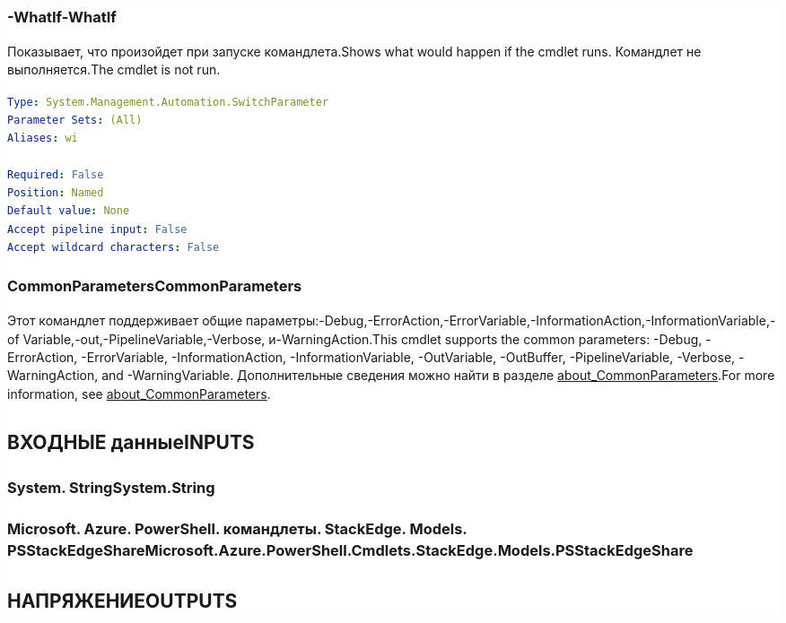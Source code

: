 ### <span data-ttu-id="06d0f-134">-WhatIf</span><span class="sxs-lookup"><span data-stu-id="06d0f-134">-WhatIf</span></span>
<span data-ttu-id="06d0f-135">Показывает, что произойдет при запуске командлета.</span><span class="sxs-lookup"><span data-stu-id="06d0f-135">Shows what would happen if the cmdlet runs.</span></span> <span data-ttu-id="06d0f-136">Командлет не выполняется.</span><span class="sxs-lookup"><span data-stu-id="06d0f-136">The cmdlet is not run.</span></span>

```yaml
Type: System.Management.Automation.SwitchParameter
Parameter Sets: (All)
Aliases: wi

Required: False
Position: Named
Default value: None
Accept pipeline input: False
Accept wildcard characters: False
```

### <span data-ttu-id="06d0f-137">CommonParameters</span><span class="sxs-lookup"><span data-stu-id="06d0f-137">CommonParameters</span></span>
<span data-ttu-id="06d0f-138">Этот командлет поддерживает общие параметры:-Debug,-ErrorAction,-ErrorVariable,-InformationAction,-InformationVariable,-of Variable,-out,-PipelineVariable,-Verbose, и-WarningAction.</span><span class="sxs-lookup"><span data-stu-id="06d0f-138">This cmdlet supports the common parameters: -Debug, -ErrorAction, -ErrorVariable, -InformationAction, -InformationVariable, -OutVariable, -OutBuffer, -PipelineVariable, -Verbose, -WarningAction, and -WarningVariable.</span></span> <span data-ttu-id="06d0f-139">Дополнительные сведения можно найти в разделе [about_CommonParameters](http://go.microsoft.com/fwlink/?LinkID=113216).</span><span class="sxs-lookup"><span data-stu-id="06d0f-139">For more information, see [about_CommonParameters](http://go.microsoft.com/fwlink/?LinkID=113216).</span></span>

## <span data-ttu-id="06d0f-140">ВХОДНЫЕ данные</span><span class="sxs-lookup"><span data-stu-id="06d0f-140">INPUTS</span></span>

### <span data-ttu-id="06d0f-141">System. String</span><span class="sxs-lookup"><span data-stu-id="06d0f-141">System.String</span></span>

### <span data-ttu-id="06d0f-142">Microsoft. Azure. PowerShell. командлеты. StackEdge. Models. PSStackEdgeShare</span><span class="sxs-lookup"><span data-stu-id="06d0f-142">Microsoft.Azure.PowerShell.Cmdlets.StackEdge.Models.PSStackEdgeShare</span></span>

## <span data-ttu-id="06d0f-143">НАПРЯЖЕНИЕ</span><span class="sxs-lookup"><span data-stu-id="06d0f-143">OUTPUTS</span></span>
